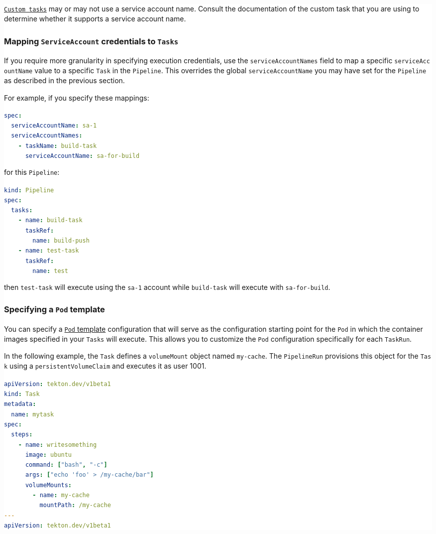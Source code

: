 [`Custom tasks`](/docs/pipelines/pipelines/#using-custom-tasks) may or may not use a service account name.
Consult the documentation of the custom task that you are using to determine whether it supports a service account name.

### Mapping `ServiceAccount` credentials to `Tasks`

If you require more granularity in specifying execution credentials, use the `serviceAccountNames` field to
map a specific `serviceAccountName` value to a specific `Task` in the `Pipeline`. This overrides the global
`serviceAccountName` you may have set for the `Pipeline` as described in the previous section.

For example, if you specify these mappings:

```yaml
spec:
  serviceAccountName: sa-1
  serviceAccountNames:
    - taskName: build-task
      serviceAccountName: sa-for-build
```

for this `Pipeline`:

```yaml
kind: Pipeline
spec:
  tasks:
    - name: build-task
      taskRef:
        name: build-push
    - name: test-task
      taskRef:
        name: test
```

then `test-task` will execute using the `sa-1` account while `build-task` will execute with `sa-for-build`.

### Specifying a `Pod` template

You can specify a [`Pod` template](/docs/pipelines/podtemplates/) configuration that will serve as the configuration starting
point for the `Pod` in which the container images specified in your `Tasks` will execute. This allows you to
customize the `Pod` configuration specifically for each `TaskRun`.

In the following example, the `Task` defines a `volumeMount` object named `my-cache`. The `PipelineRun`
provisions this object for the `Task` using a `persistentVolumeClaim` and executes it as user 1001.

```yaml
apiVersion: tekton.dev/v1beta1
kind: Task
metadata:
  name: mytask
spec:
  steps:
    - name: writesomething
      image: ubuntu
      command: ["bash", "-c"]
      args: ["echo 'foo' > /my-cache/bar"]
      volumeMounts:
        - name: my-cache
          mountPath: /my-cache
---
apiVersion: tekton.dev/v1beta1
```